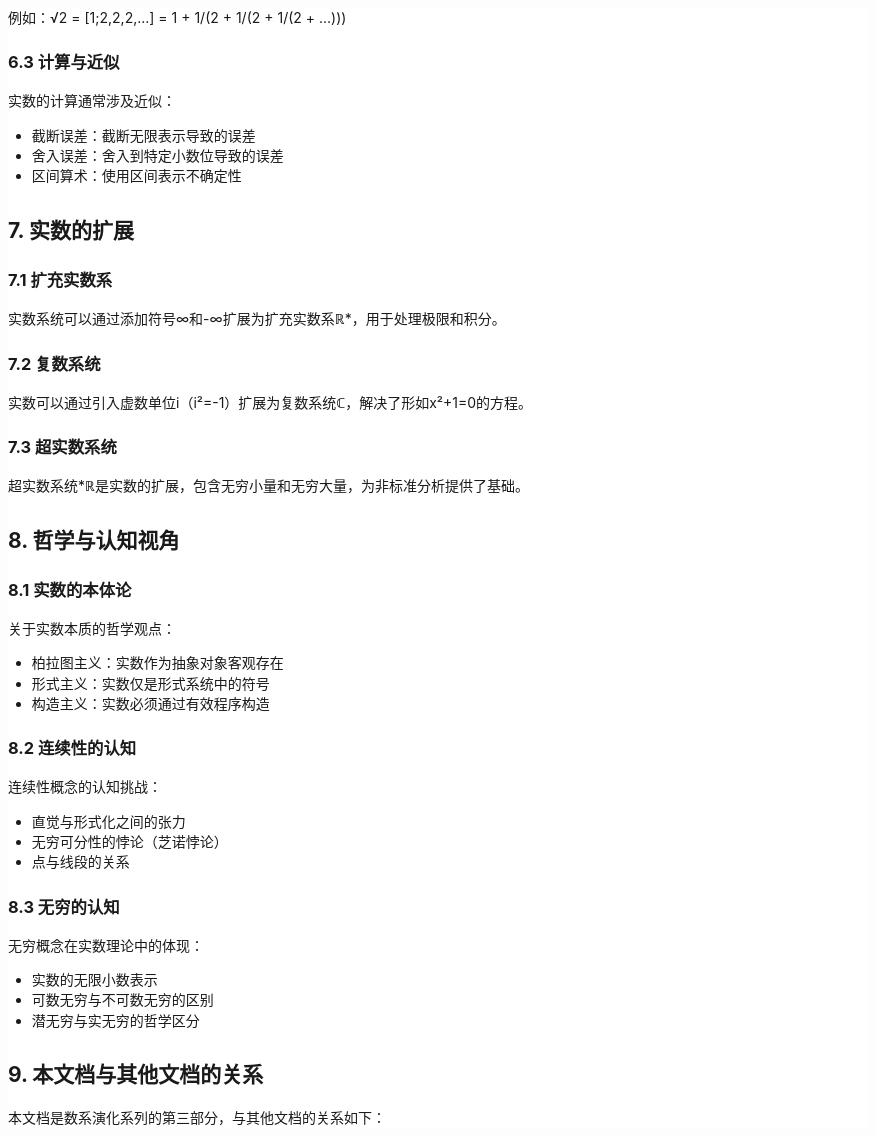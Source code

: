 例如：√2 = [1;2,2,2,...] = 1 + 1/(2 + 1/(2 + 1/(2 + ...)))

### 6.3 计算与近似

实数的计算通常涉及近似：

- 截断误差：截断无限表示导致的误差
- 舍入误差：舍入到特定小数位导致的误差
- 区间算术：使用区间表示不确定性

## 7. 实数的扩展

### 7.1 扩充实数系

实数系统可以通过添加符号∞和-∞扩展为扩充实数系ℝ*，用于处理极限和积分。

### 7.2 复数系统

实数可以通过引入虚数单位i（i²=-1）扩展为复数系统ℂ，解决了形如x²+1=0的方程。

### 7.3 超实数系统

超实数系统*ℝ是实数的扩展，包含无穷小量和无穷大量，为非标准分析提供了基础。

## 8. 哲学与认知视角

### 8.1 实数的本体论

关于实数本质的哲学观点：

- 柏拉图主义：实数作为抽象对象客观存在
- 形式主义：实数仅是形式系统中的符号
- 构造主义：实数必须通过有效程序构造

### 8.2 连续性的认知

连续性概念的认知挑战：

- 直觉与形式化之间的张力
- 无穷可分性的悖论（芝诺悖论）
- 点与线段的关系

### 8.3 无穷的认知

无穷概念在实数理论中的体现：

- 实数的无限小数表示
- 可数无穷与不可数无穷的区别
- 潜无穷与实无穷的哲学区分

## 9. 本文档与其他文档的关系

本文档是数系演化系列的第三部分，与其他文档的关系如下：
